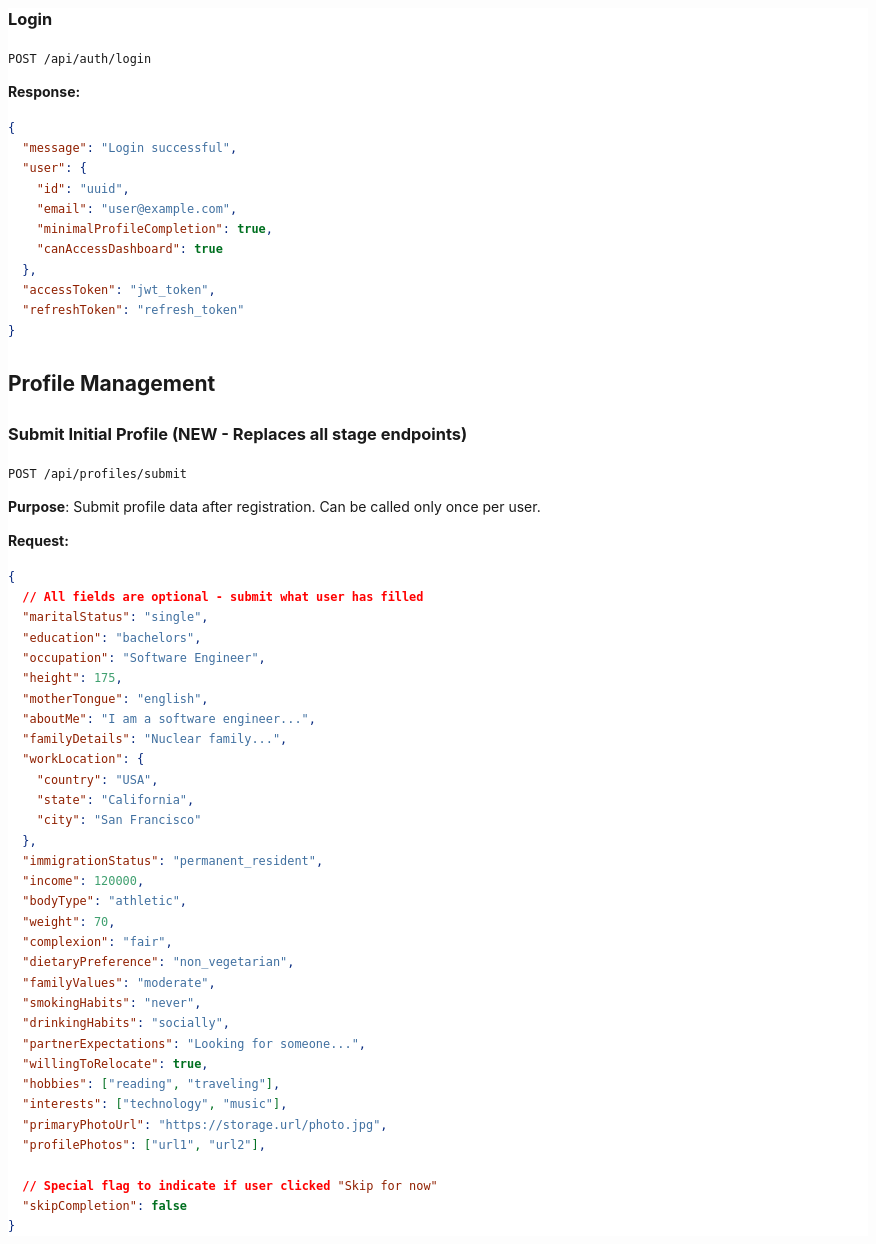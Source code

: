 ### Login
```http
POST /api/auth/login
```

**Response:**
```json
{
  "message": "Login successful",
  "user": {
    "id": "uuid",
    "email": "user@example.com",
    "minimalProfileCompletion": true,
    "canAccessDashboard": true
  },
  "accessToken": "jwt_token",
  "refreshToken": "refresh_token"
}
```

## Profile Management

### Submit Initial Profile (NEW - Replaces all stage endpoints)
```http
POST /api/profiles/submit
```

**Purpose**: Submit profile data after registration. Can be called only once per user.

**Request:**
```json
{
  // All fields are optional - submit what user has filled
  "maritalStatus": "single",
  "education": "bachelors",
  "occupation": "Software Engineer",
  "height": 175,
  "motherTongue": "english",
  "aboutMe": "I am a software engineer...",
  "familyDetails": "Nuclear family...",
  "workLocation": {
    "country": "USA",
    "state": "California", 
    "city": "San Francisco"
  },
  "immigrationStatus": "permanent_resident",
  "income": 120000,
  "bodyType": "athletic",
  "weight": 70,
  "complexion": "fair",
  "dietaryPreference": "non_vegetarian",
  "familyValues": "moderate",
  "smokingHabits": "never",
  "drinkingHabits": "socially",
  "partnerExpectations": "Looking for someone...",
  "willingToRelocate": true,
  "hobbies": ["reading", "traveling"],
  "interests": ["technology", "music"],
  "primaryPhotoUrl": "https://storage.url/photo.jpg",
  "profilePhotos": ["url1", "url2"],
  
  // Special flag to indicate if user clicked "Skip for now"
  "skipCompletion": false
}
```